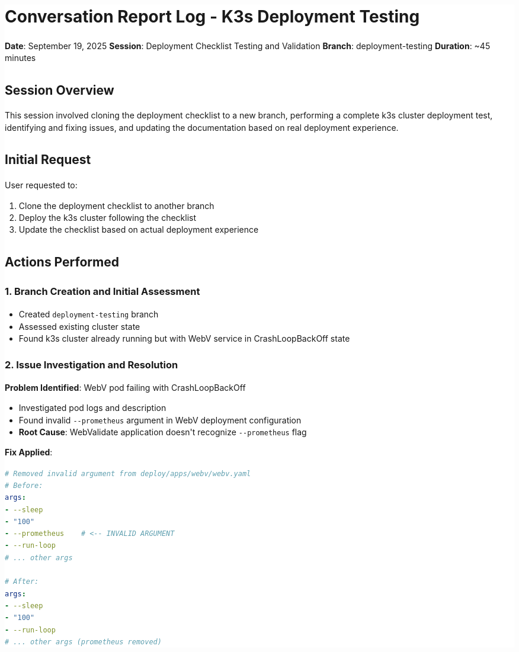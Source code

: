 # Conversation Report Log - K3s Deployment Testing

**Date**: September 19, 2025
**Session**: Deployment Checklist Testing and Validation
**Branch**: deployment-testing
**Duration**: ~45 minutes

## Session Overview

This session involved cloning the deployment checklist to a new branch, performing a complete k3s cluster deployment test, identifying and fixing issues, and updating the documentation based on real deployment experience.

## Initial Request

User requested to:
1. Clone the deployment checklist to another branch
2. Deploy the k3s cluster following the checklist
3. Update the checklist based on actual deployment experience

## Actions Performed

### 1. Branch Creation and Initial Assessment
- Created `deployment-testing` branch
- Assessed existing cluster state
- Found k3s cluster already running but with WebV service in CrashLoopBackOff state

### 2. Issue Investigation and Resolution
**Problem Identified**: WebV pod failing with CrashLoopBackOff
- Investigated pod logs and description
- Found invalid `--prometheus` argument in WebV deployment configuration
- **Root Cause**: WebValidate application doesn't recognize `--prometheus` flag

**Fix Applied**:
```yaml
# Removed invalid argument from deploy/apps/webv/webv.yaml
# Before:
args:
- --sleep
- "100"
- --prometheus    # <-- INVALID ARGUMENT
- --run-loop
# ... other args

# After:
args:
- --sleep
- "100"
- --run-loop
# ... other args (prometheus removed)
```
